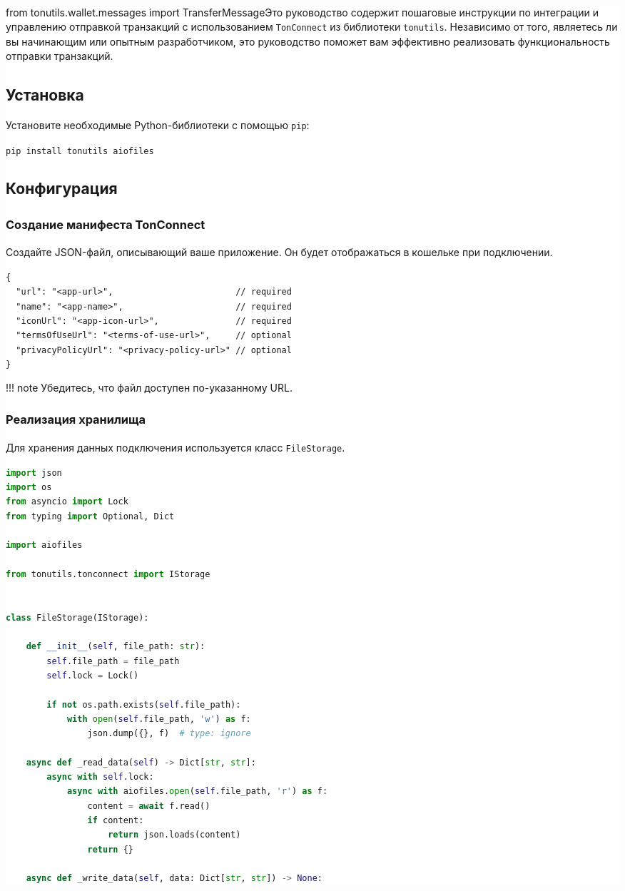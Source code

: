 from tonutils.wallet.messages import TransferMessageЭто руководство содержит пошаговые инструкции по интеграции и управлению отправкой транзакций с использованием
`TonConnect` из библиотеки `tonutils`. Независимо от того, являетесь ли вы начинающим или опытным разработчиком, это
руководство поможет вам эффективно реализовать функциональность отправки транзакций.

## Установка

Установите необходимые Python-библиотеки с помощью `pip`:

```bash
pip install tonutils aiofiles
```

## Конфигурация

### Создание манифеста TonConnect

Создайте JSON-файл, описывающий ваше приложение. Он будет отображаться в кошельке при подключении.

    {
      "url": "<app-url>",                        // required
      "name": "<app-name>",                      // required
      "iconUrl": "<app-icon-url>",               // required
      "termsOfUseUrl": "<terms-of-use-url>",     // optional
      "privacyPolicyUrl": "<privacy-policy-url>" // optional
    }

!!! note
    Убедитесь, что файл доступен по-указанному URL.

### Реализация хранилища

Для хранения данных подключения используется класс `FileStorage`.

```python
import json
import os
from asyncio import Lock
from typing import Optional, Dict

import aiofiles

from tonutils.tonconnect import IStorage


class FileStorage(IStorage):

    def __init__(self, file_path: str):
        self.file_path = file_path
        self.lock = Lock()

        if not os.path.exists(self.file_path):
            with open(self.file_path, 'w') as f:
                json.dump({}, f)  # type: ignore

    async def _read_data(self) -> Dict[str, str]:
        async with self.lock:
            async with aiofiles.open(self.file_path, 'r') as f:
                content = await f.read()
                if content:
                    return json.loads(content)
                return {}

    async def _write_data(self, data: Dict[str, str]) -> None:
```
